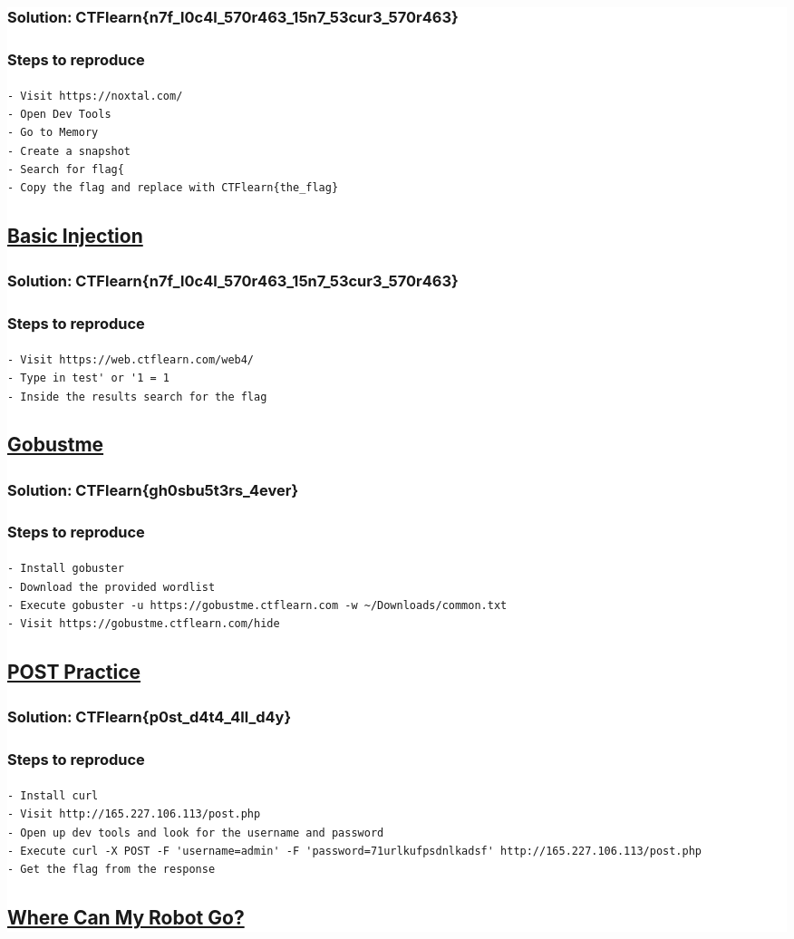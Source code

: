 ### Solution: CTFlearn{n7f_l0c4l_570r463_15n7_53cur3_570r463}

### Steps to reproduce

    - Visit https://noxtal.com/
    - Open Dev Tools
    - Go to Memory
    - Create a snapshot
    - Search for flag{
    - Copy the flag and replace with CTFlearn{the_flag}

## [Basic Injection](https://ctflearn.com/challenge/88)

### Solution: CTFlearn{n7f_l0c4l_570r463_15n7_53cur3_570r463}

### Steps to reproduce

    - Visit https://web.ctflearn.com/web4/
    - Type in test' or '1 = 1
    - Inside the results search for the flag

## [Gobustme](https://ctflearn.com/challenge/1116)

### Solution: CTFlearn{gh0sbu5t3rs_4ever}

### Steps to reproduce

    - Install gobuster
    - Download the provided wordlist
    - Execute gobuster -u https://gobustme.ctflearn.com -w ~/Downloads/common.txt
    - Visit https://gobustme.ctflearn.com/hide

## [POST Practice](https://ctflearn.com/challenge/114)

### Solution: CTFlearn{p0st_d4t4_4ll_d4y}

### Steps to reproduce

    - Install curl
    - Visit http://165.227.106.113/post.php
    - Open up dev tools and look for the username and password
    - Execute curl -X POST -F 'username=admin' -F 'password=71urlkufpsdnlkadsf' http://165.227.106.113/post.php
    - Get the flag from the response

## [Where Can My Robot Go?](https://ctflearn.com/challenge/107)
